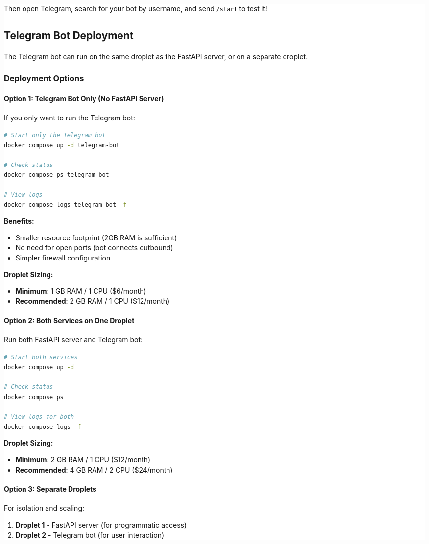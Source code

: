 Then open Telegram, search for your bot by username, and send `/start` to test it!

## Telegram Bot Deployment

The Telegram bot can run on the same droplet as the FastAPI server, or on a separate droplet.

### Deployment Options

#### Option 1: Telegram Bot Only (No FastAPI Server)

If you only want to run the Telegram bot:

```bash
# Start only the Telegram bot
docker compose up -d telegram-bot

# Check status
docker compose ps telegram-bot

# View logs
docker compose logs telegram-bot -f
```

**Benefits:**
- Smaller resource footprint (2GB RAM is sufficient)
- No need for open ports (bot connects outbound)
- Simpler firewall configuration

**Droplet Sizing:**
- **Minimum**: 1 GB RAM / 1 CPU ($6/month)
- **Recommended**: 2 GB RAM / 1 CPU ($12/month)

#### Option 2: Both Services on One Droplet

Run both FastAPI server and Telegram bot:

```bash
# Start both services
docker compose up -d

# Check status
docker compose ps

# View logs for both
docker compose logs -f
```

**Droplet Sizing:**
- **Minimum**: 2 GB RAM / 1 CPU ($12/month)
- **Recommended**: 4 GB RAM / 2 CPU ($24/month)

#### Option 3: Separate Droplets

For isolation and scaling:

1. **Droplet 1** - FastAPI server (for programmatic access)
2. **Droplet 2** - Telegram bot (for user interaction)
